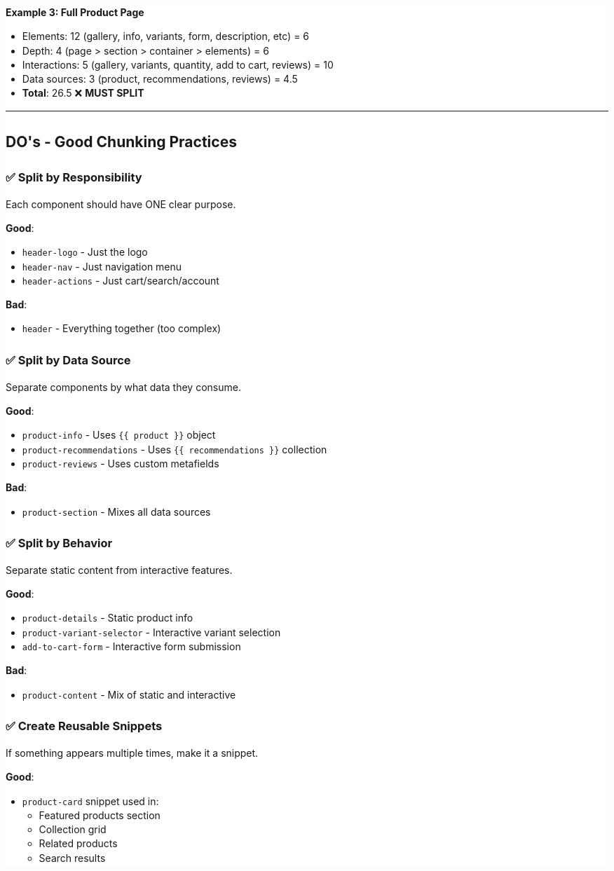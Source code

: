 **Example 3: Full Product Page**
- Elements: 12 (gallery, info, variants, form, description, etc) = 6
- Depth: 4 (page > section > container > elements) = 6
- Interactions: 5 (gallery, variants, quantity, add to cart, reviews) = 10
- Data sources: 3 (product, recommendations, reviews) = 4.5
- **Total**: 26.5 ❌ **MUST SPLIT**

---

## DO's - Good Chunking Practices

### ✅ Split by Responsibility
Each component should have ONE clear purpose.

**Good**:
- `header-logo` - Just the logo
- `header-nav` - Just navigation menu
- `header-actions` - Just cart/search/account

**Bad**:
- `header` - Everything together (too complex)

### ✅ Split by Data Source
Separate components by what data they consume.

**Good**:
- `product-info` - Uses `{{ product }}` object
- `product-recommendations` - Uses `{{ recommendations }}` collection
- `product-reviews` - Uses custom metafields

**Bad**:
- `product-section` - Mixes all data sources

### ✅ Split by Behavior
Separate static content from interactive features.

**Good**:
- `product-details` - Static product info
- `product-variant-selector` - Interactive variant selection
- `add-to-cart-form` - Interactive form submission

**Bad**:
- `product-content` - Mix of static and interactive

### ✅ Create Reusable Snippets
If something appears multiple times, make it a snippet.

**Good**:
- `product-card` snippet used in:
  - Featured products section
  - Collection grid
  - Related products
  - Search results
